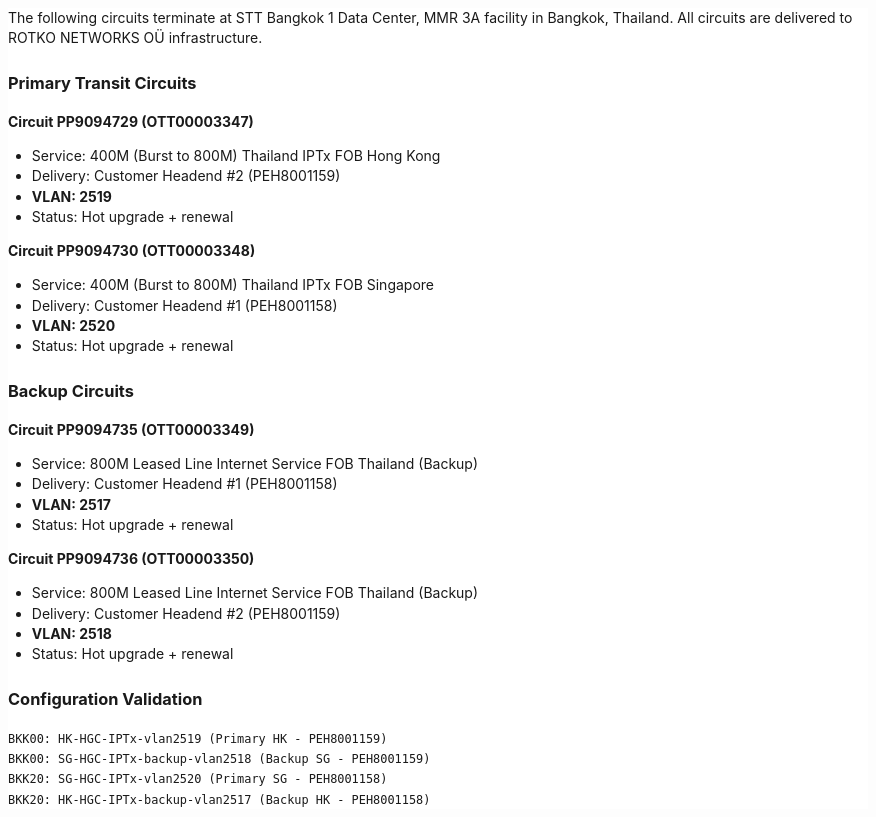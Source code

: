 
The following circuits terminate at STT Bangkok 1 Data Center, MMR 3A facility
in Bangkok, Thailand. All circuits are delivered to ROTKO NETWORKS OÜ
infrastructure.

### Primary Transit Circuits

**Circuit PP9094729 (OTT00003347)**
- Service: 400M (Burst to 800M) Thailand IPTx FOB Hong Kong
- Delivery: Customer Headend #2 (PEH8001159)
- **VLAN: 2519**
- Status: Hot upgrade + renewal

**Circuit PP9094730 (OTT00003348)**  
- Service: 400M (Burst to 800M) Thailand IPTx FOB Singapore
- Delivery: Customer Headend #1 (PEH8001158)
- **VLAN: 2520**
- Status: Hot upgrade + renewal

### Backup Circuits

**Circuit PP9094735 (OTT00003349)**
- Service: 800M Leased Line Internet Service FOB Thailand (Backup)
- Delivery: Customer Headend #1 (PEH8001158)
- **VLAN: 2517**
- Status: Hot upgrade + renewal

**Circuit PP9094736 (OTT00003350)**
- Service: 800M Leased Line Internet Service FOB Thailand (Backup)  
- Delivery: Customer Headend #2 (PEH8001159)
- **VLAN: 2518**
- Status: Hot upgrade + renewal

### Configuration Validation

```
BKK00: HK-HGC-IPTx-vlan2519 (Primary HK - PEH8001159)
BKK00: SG-HGC-IPTx-backup-vlan2518 (Backup SG - PEH8001159)
BKK20: SG-HGC-IPTx-vlan2520 (Primary SG - PEH8001158)  
BKK20: HK-HGC-IPTx-backup-vlan2517 (Backup HK - PEH8001158)
```

